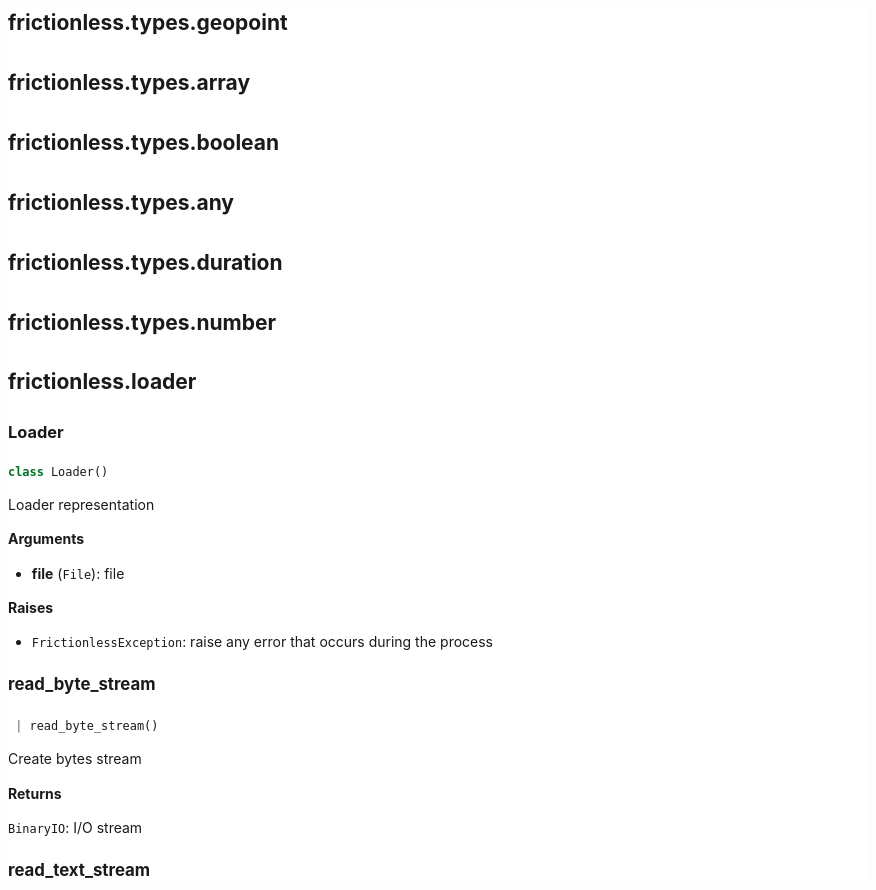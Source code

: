 <a name="frictionless.types.geopoint"></a>
## frictionless.types.geopoint

<a name="frictionless.types.array"></a>
## frictionless.types.array

<a name="frictionless.types.boolean"></a>
## frictionless.types.boolean

<a name="frictionless.types.any"></a>
## frictionless.types.any

<a name="frictionless.types.duration"></a>
## frictionless.types.duration

<a name="frictionless.types.number"></a>
## frictionless.types.number

<a name="frictionless.loader"></a>
## frictionless.loader

<a name="frictionless.loader.Loader"></a>
### Loader

```python
class Loader()
```

Loader representation

__Arguments__

- __file__ (`File`): file

__Raises__

- `FrictionlessException`: raise any error that occurs during the process

<a name="frictionless.loader.Loader.read_byte_stream"></a>
#### <big>read\_byte\_stream</big>

```python
 | read_byte_stream()
```

Create bytes stream

__Returns__

`BinaryIO`: I/O stream

<a name="frictionless.loader.Loader.read_text_stream"></a>
#### <big>read\_text\_stream</big>
